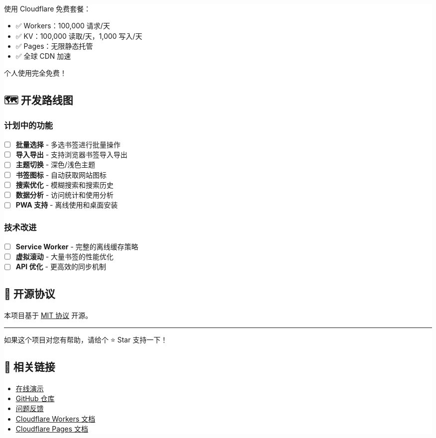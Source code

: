 使用 Cloudflare 免费套餐：
- ✅ Workers：100,000 请求/天
- ✅ KV：100,000 读取/天，1,000 写入/天
- ✅ Pages：无限静态托管
- ✅ 全球 CDN 加速

个人使用完全免费！

## 🗺️ 开发路线图

### 计划中的功能
- [ ] **批量选择** - 多选书签进行批量操作
- [ ] **导入导出** - 支持浏览器书签导入导出
- [ ] **主题切换** - 深色/浅色主题
- [ ] **书签图标** - 自动获取网站图标
- [ ] **搜索优化** - 模糊搜索和搜索历史
- [ ] **数据分析** - 访问统计和使用分析
- [ ] **PWA 支持** - 离线使用和桌面安装

### 技术改进
- [ ] **Service Worker** - 完整的离线缓存策略
- [ ] **虚拟滚动** - 大量书签的性能优化
- [ ] **API 优化** - 更高效的同步机制

## 📄 开源协议

本项目基于 [MIT 协议](LICENSE) 开源。

---

如果这个项目对您有帮助，请给个 ⭐️ Star 支持一下！

## 🔗 相关链接

- [在线演示](https://git-book.pages.dev)
- [GitHub 仓库](https://github.com/cloud-super111/Bookmark-Manager)
- [问题反馈](https://github.com/cloud-super111/Bookmark-Manager/issues)
- [Cloudflare Workers 文档](https://developers.cloudflare.com/workers/)
- [Cloudflare Pages 文档](https://developers.cloudflare.com/pages/)
